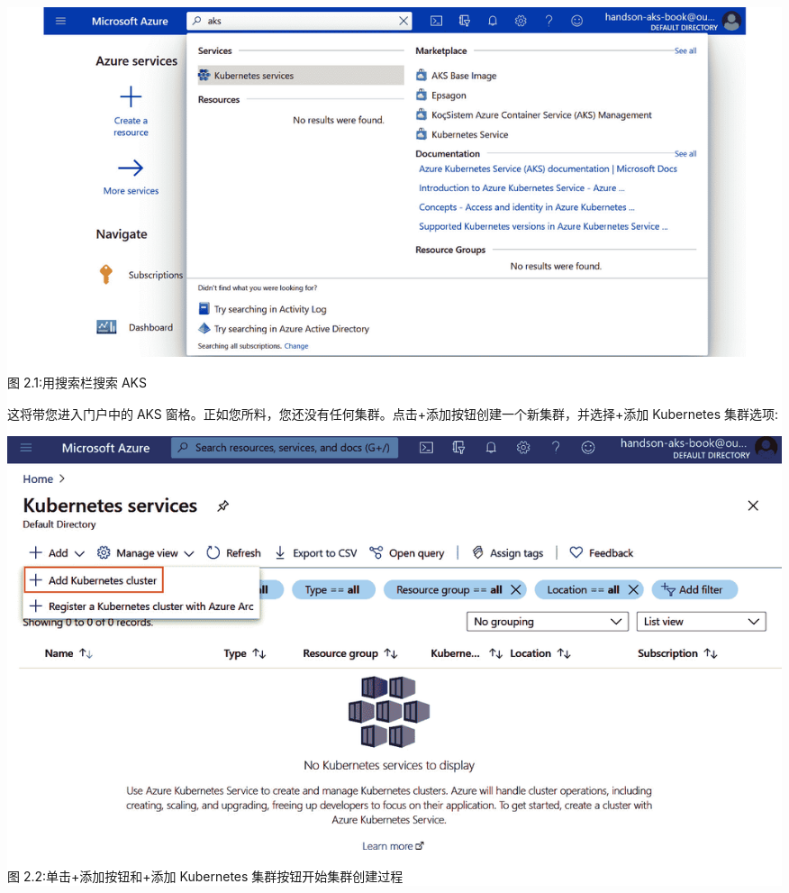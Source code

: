 ![Searching for AKS using the Azure portal search bar](img/B17338_02_01.jpg)

图 2.1:用搜索栏搜索 AKS

这将带您进入门户中的 AKS 窗格。正如您所料，您还没有任何集群。点击+添加按钮创建一个新集群，并选择+添加 Kubernetes 集群选项:

![Clicking the Add button and the Add Kubernetes cluster button to start the cluster creation process](img/B17338_02_02.jpg)

图 2.2:单击+添加按钮和+添加 Kubernetes 集群按钮开始集群创建过程
